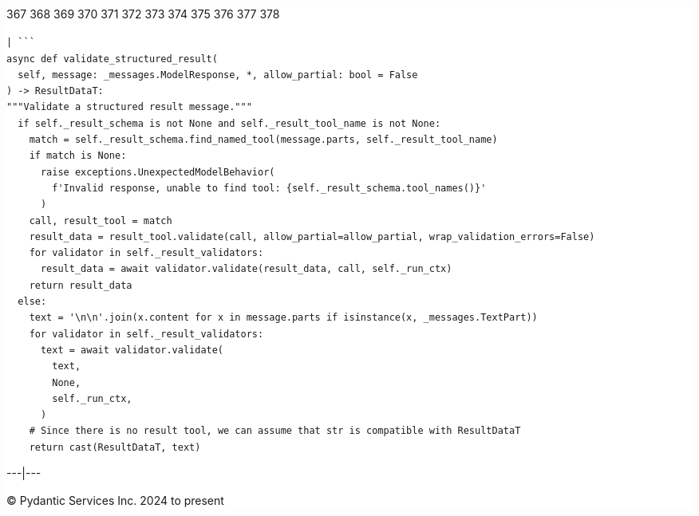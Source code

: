 367
368
369
370
371
372
373
374
375
376
377
378
```
| ```
async def validate_structured_result(
  self, message: _messages.ModelResponse, *, allow_partial: bool = False
) -> ResultDataT:
"""Validate a structured result message."""
  if self._result_schema is not None and self._result_tool_name is not None:
    match = self._result_schema.find_named_tool(message.parts, self._result_tool_name)
    if match is None:
      raise exceptions.UnexpectedModelBehavior(
        f'Invalid response, unable to find tool: {self._result_schema.tool_names()}'
      )
    call, result_tool = match
    result_data = result_tool.validate(call, allow_partial=allow_partial, wrap_validation_errors=False)
    for validator in self._result_validators:
      result_data = await validator.validate(result_data, call, self._run_ctx)
    return result_data
  else:
    text = '\n\n'.join(x.content for x in message.parts if isinstance(x, _messages.TextPart))
    for validator in self._result_validators:
      text = await validator.validate(
        text,
        None,
        self._run_ctx,
      )
    # Since there is no result tool, we can assume that str is compatible with ResultDataT
    return cast(ResultDataT, text)

```
  
---|---  
  
© Pydantic Services Inc. 2024 to present 
